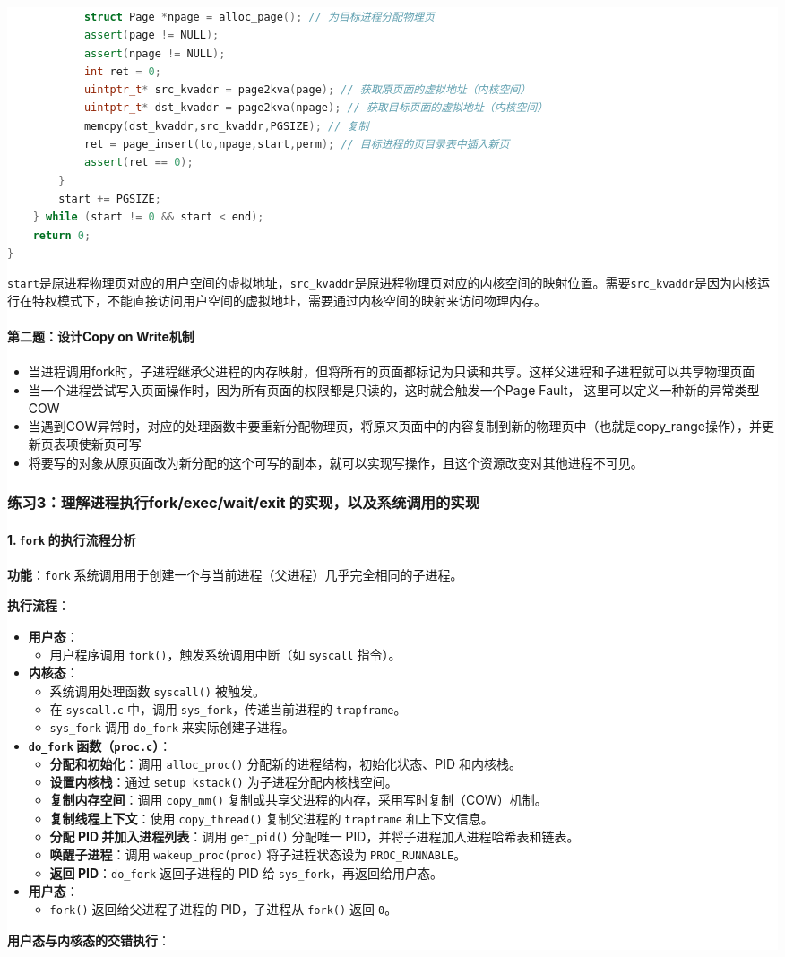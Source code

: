 ```c++
            struct Page *npage = alloc_page(); // 为目标进程分配物理页
            assert(page != NULL);
            assert(npage != NULL);
            int ret = 0;
            uintptr_t* src_kvaddr = page2kva(page); // 获取原页面的虚拟地址（内核空间）
            uintptr_t* dst_kvaddr = page2kva(npage); // 获取目标页面的虚拟地址（内核空间）
            memcpy(dst_kvaddr,src_kvaddr,PGSIZE); // 复制
            ret = page_insert(to,npage,start,perm); // 目标进程的页目录表中插入新页
            assert(ret == 0);
        }
        start += PGSIZE;
    } while (start != 0 && start < end);
    return 0;
}
```

`start`是原进程物理页对应的用户空间的虚拟地址，`src_kvaddr`是原进程物理页对应的内核空间的映射位置。需要`src_kvaddr`是因为内核运行在特权模式下，不能直接访问用户空间的虚拟地址，需要通过内核空间的映射来访问物理内存。

#### 第二题：设计Copy on Write机制

+ 当进程调用fork时，子进程继承父进程的内存映射，但将所有的页面都标记为只读和共享。这样父进程和子进程就可以共享物理页面
+ 当一个进程尝试写入页面操作时，因为所有页面的权限都是只读的，这时就会触发一个Page Fault， 这里可以定义一种新的异常类型COW
+ 当遇到COW异常时，对应的处理函数中要重新分配物理页，将原来页面中的内容复制到新的物理页中（也就是copy_range操作），并更新页表项使新页可写
+ 将要写的对象从原页面改为新分配的这个可写的副本，就可以实现写操作，且这个资源改变对其他进程不可见。



### 练习3：理解进程执行fork/exec/wait/exit 的实现，以及系统调用的实现

#### 1. `fork` 的执行流程分析

**功能**：`fork` 系统调用用于创建一个与当前进程（父进程）几乎完全相同的子进程。

**执行流程**：

- **用户态**：
  - 用户程序调用 `fork()`，触发系统调用中断（如 `syscall` 指令）。
- **内核态**：
  - 系统调用处理函数 `syscall()` 被触发。
  - 在 `syscall.c` 中，调用 `sys_fork`，传递当前进程的 `trapframe`。
  - `sys_fork` 调用 `do_fork` 来实际创建子进程。
- **`do_fork` 函数（`proc.c`）**：
  - **分配和初始化**：调用 `alloc_proc()` 分配新的进程结构，初始化状态、PID 和内核栈。
  - **设置内核栈**：通过 `setup_kstack()` 为子进程分配内核栈空间。
  - **复制内存空间**：调用 `copy_mm()` 复制或共享父进程的内存，采用写时复制（COW）机制。
  - **复制线程上下文**：使用 `copy_thread()` 复制父进程的 `trapframe` 和上下文信息。
  - **分配 PID 并加入进程列表**：调用 `get_pid()` 分配唯一 PID，并将子进程加入进程哈希表和链表。
  - **唤醒子进程**：调用 `wakeup_proc(proc)` 将子进程状态设为 `PROC_RUNNABLE`。
  - **返回 PID**：`do_fork` 返回子进程的 PID 给 `sys_fork`，再返回给用户态。
- **用户态**：
  - `fork()` 返回给父进程子进程的 PID，子进程从 `fork()` 返回 `0`。

**用户态与内核态的交错执行**：
